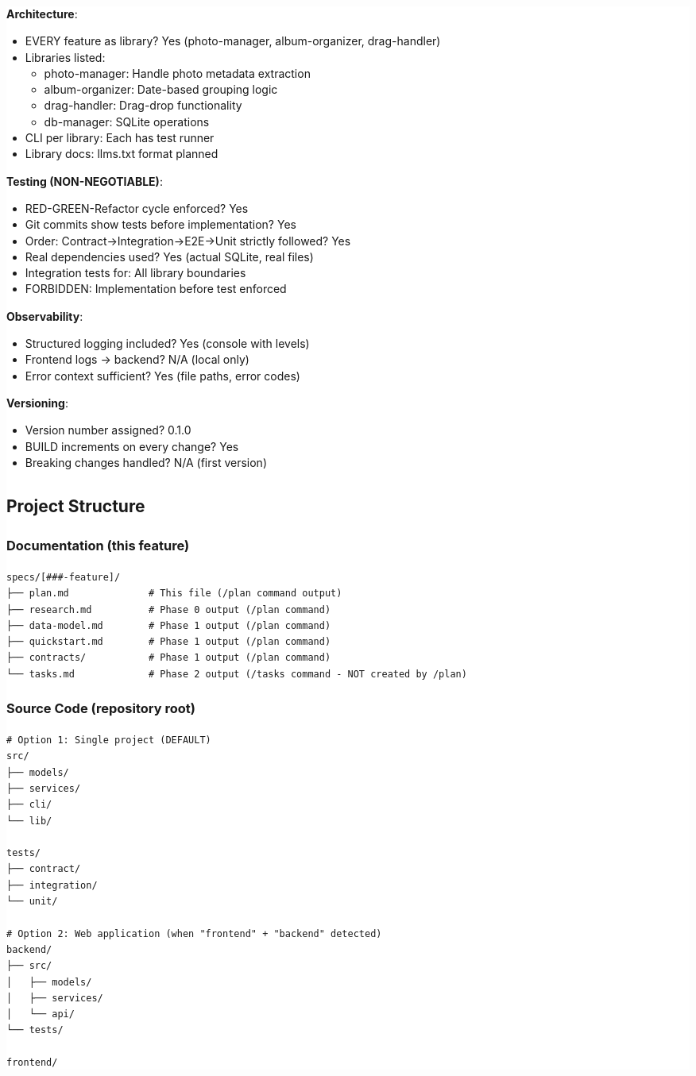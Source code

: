 **Architecture**:
- EVERY feature as library? Yes (photo-manager, album-organizer, drag-handler)
- Libraries listed:
  - photo-manager: Handle photo metadata extraction
  - album-organizer: Date-based grouping logic
  - drag-handler: Drag-drop functionality
  - db-manager: SQLite operations
- CLI per library: Each has test runner
- Library docs: llms.txt format planned

**Testing (NON-NEGOTIABLE)**:
- RED-GREEN-Refactor cycle enforced? Yes
- Git commits show tests before implementation? Yes
- Order: Contract→Integration→E2E→Unit strictly followed? Yes
- Real dependencies used? Yes (actual SQLite, real files)
- Integration tests for: All library boundaries
- FORBIDDEN: Implementation before test enforced

**Observability**:
- Structured logging included? Yes (console with levels)
- Frontend logs → backend? N/A (local only)
- Error context sufficient? Yes (file paths, error codes)

**Versioning**:
- Version number assigned? 0.1.0
- BUILD increments on every change? Yes
- Breaking changes handled? N/A (first version)

## Project Structure

### Documentation (this feature)
```
specs/[###-feature]/
├── plan.md              # This file (/plan command output)
├── research.md          # Phase 0 output (/plan command)
├── data-model.md        # Phase 1 output (/plan command)
├── quickstart.md        # Phase 1 output (/plan command)
├── contracts/           # Phase 1 output (/plan command)
└── tasks.md             # Phase 2 output (/tasks command - NOT created by /plan)
```

### Source Code (repository root)
```
# Option 1: Single project (DEFAULT)
src/
├── models/
├── services/
├── cli/
└── lib/

tests/
├── contract/
├── integration/
└── unit/

# Option 2: Web application (when "frontend" + "backend" detected)
backend/
├── src/
│   ├── models/
│   ├── services/
│   └── api/
└── tests/

frontend/
```